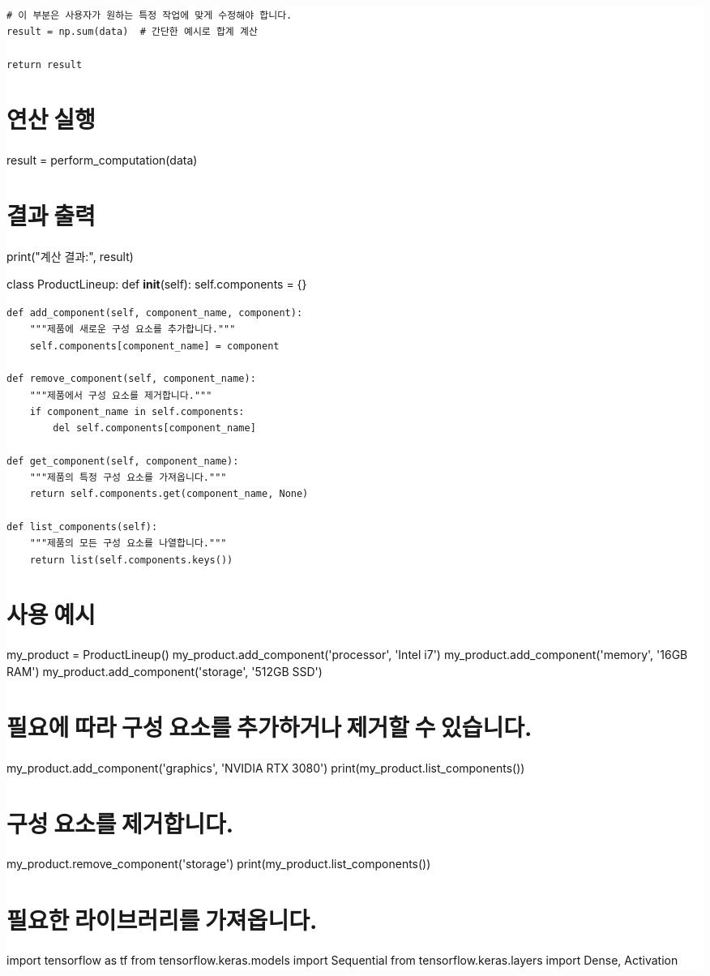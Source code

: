     # 이 부분은 사용자가 원하는 특정 작업에 맞게 수정해야 합니다.
    result = np.sum(data)  # 간단한 예시로 합계 계산

    return result

# 연산 실행
result = perform_computation(data)

# 결과 출력
print("계산 결과:", result)

class ProductLineup:
    def __init__(self):
        self.components = {}

    def add_component(self, component_name, component):
        """제품에 새로운 구성 요소를 추가합니다."""
        self.components[component_name] = component

    def remove_component(self, component_name):
        """제품에서 구성 요소를 제거합니다."""
        if component_name in self.components:
            del self.components[component_name]

    def get_component(self, component_name):
        """제품의 특정 구성 요소를 가져옵니다."""
        return self.components.get(component_name, None)

    def list_components(self):
        """제품의 모든 구성 요소를 나열합니다."""
        return list(self.components.keys())

# 사용 예시
my_product = ProductLineup()
my_product.add_component('processor', 'Intel i7')
my_product.add_component('memory', '16GB RAM')
my_product.add_component('storage', '512GB SSD')

# 필요에 따라 구성 요소를 추가하거나 제거할 수 있습니다.
my_product.add_component('graphics', 'NVIDIA RTX 3080')
print(my_product.list_components())

# 구성 요소를 제거합니다.
my_product.remove_component('storage')
print(my_product.list_components())

# 필요한 라이브러리를 가져옵니다.
import tensorflow as tf
from tensorflow.keras.models import Sequential
from tensorflow.keras.layers import Dense, Activation
